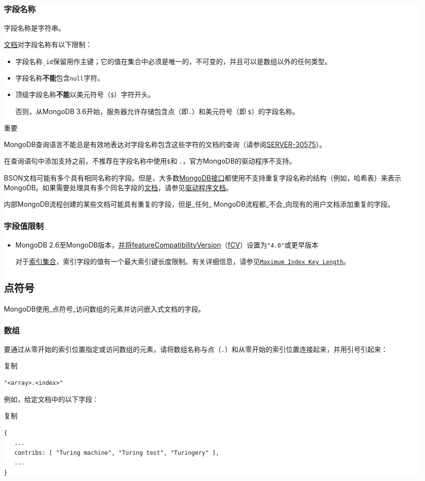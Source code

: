 ### 字段名称

字段名称是字符串。

[文档](https://docs.mongodb.com/v4.2/core/document/#)对字段名称有以下限制：

* 字段名称`_id`保留用作主键；它的值在集合中必须是唯一的，不可变的，并且可以是数组以外的任何类型。
* 字段名称**不能**包含`null`字符。
* 顶级字段名称**不能**以美元符号（`$`）字符开头。

  否则，从MongoDB 3.6开始，服务器允许存储包含点（即`.`）和美元符号（即 `$`）的字段名称。

重要

MongoDB查询语言不能总是有效地表达对字段名称包含这些字符的文档的查询（请参阅[SERVER-30575](https://jira.mongodb.org/browse/SERVER-30575)）。

在查询语句中添加支持之前，不推荐在字段名称中使用`$`和 `.`，官方MongoDB的驱动程序不支持。

BSON文档可能有多个具有相同名称的字段。但是，大多数[MongoDB接口](https://docs.mongodb.com/ecosystem/drivers)都使用不支持重复字段名称的结构（例如，哈希表）来表示MongoDB。如果需要处理具有多个同名字段的[文档](https://docs.mongodb.com/ecosystem/drivers)，请参见[驱动程序文档](https://docs.mongodb.com/ecosystem/drivers)。

内部MongoDB流程创建的某些文档可能具有重复的字段，但是_任何_ MongoDB流程都_不会_向现有的用户文档添加重复的字段。

### 字段值限制

* MongoDB 2.6至MongoDB版本，[并将featureCompatibilityVersion](https://docs.mongodb.com/v4.2/reference/command/setFeatureCompatibilityVersion/#view-fcv)（[fCV](https://docs.mongodb.com/v4.2/reference/command/setFeatureCompatibilityVersion/#view-fcv)）设置为`"4.0"`或更早版本

  对于[索引集合](https://docs.mongodb.com/v4.2/indexes/)，索引字段的值有一个最大索引键长度限制。有关详细信息，请参见[`Maximum Index Key Length`](https://docs.mongodb.com/v4.2/reference/limits/#Index-Key-Limit)。

## 点符号

MongoDB使用_点符号_访问数组的元素并访问嵌入式文档的字段。

### 数组

要通过从零开始的索引位置指定或访问数组的元素，请将数组名称与点（`.`）和从零开始的索引位置连接起来，并用引号引起来：

复制

```text
"<array>.<index>"
```

例如，给定文档中的以下字段：

复制

```text
{
   ...
   contribs: [ "Turing machine", "Turing test", "Turingery" ],
   ...
}
```
